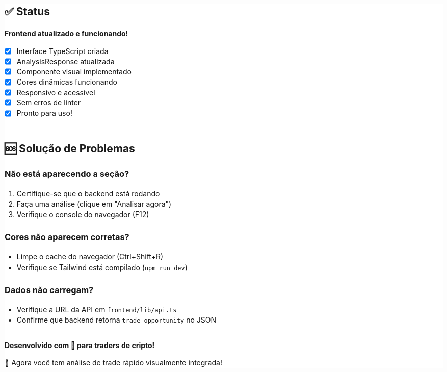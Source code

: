 ## ✅ Status

**Frontend atualizado e funcionando!**

- [x] Interface TypeScript criada
- [x] AnalysisResponse atualizada
- [x] Componente visual implementado
- [x] Cores dinâmicas funcionando
- [x] Responsivo e acessível
- [x] Sem erros de linter
- [x] Pronto para uso!

---

## 🆘 Solução de Problemas

### Não está aparecendo a seção?
1. Certifique-se que o backend está rodando
2. Faça uma análise (clique em "Analisar agora")
3. Verifique o console do navegador (F12)

### Cores não aparecem corretas?
- Limpe o cache do navegador (Ctrl+Shift+R)
- Verifique se Tailwind está compilado (`npm run dev`)

### Dados não carregam?
- Verifique a URL da API em `frontend/lib/api.ts`
- Confirme que backend retorna `trade_opportunity` no JSON

---

**Desenvolvido com 💚 para traders de cripto!**

🚀 Agora você tem análise de trade rápido visualmente integrada!

